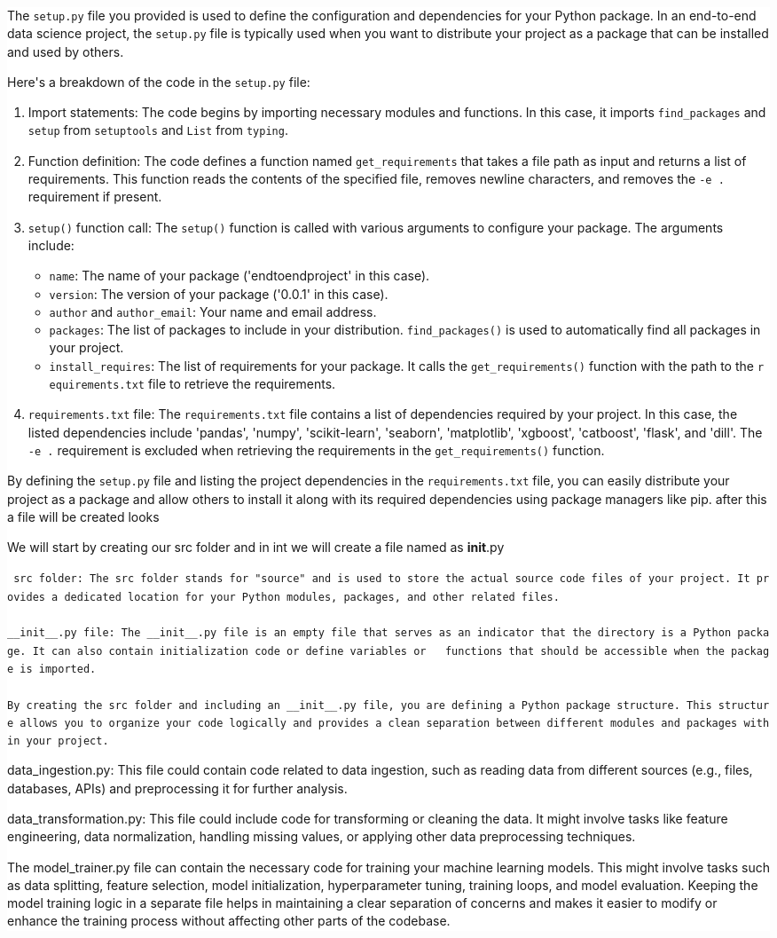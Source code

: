 The `setup.py` file you provided is used to define the configuration and dependencies for your Python package. In an end-to-end data science project, the `setup.py` file is typically used when you want to distribute your project as a package that can be installed and used by others.

Here's a breakdown of the code in the `setup.py` file:

1. Import statements: The code begins by importing necessary modules and functions. In this case, it imports `find_packages` and `setup` from `setuptools` and `List` from `typing`.

2. Function definition: The code defines a function named `get_requirements` that takes a file path as input and returns a list of requirements. This function reads the contents of the specified file, removes newline characters, and removes the `-e .` requirement if present.

3. `setup()` function call: The `setup()` function is called with various arguments to configure your package. The arguments include:
   - `name`: The name of your package ('endtoendproject' in this case).
   - `version`: The version of your package ('0.0.1' in this case).
   - `author` and `author_email`: Your name and email address.
   - `packages`: The list of packages to include in your distribution. `find_packages()` is used to automatically find all packages in your project.
   - `install_requires`: The list of requirements for your package. It calls the `get_requirements()` function with the path to the `requirements.txt` file to retrieve the requirements.

4. `requirements.txt` file: The `requirements.txt` file contains a list of dependencies required by your project. In this case, the listed dependencies include 'pandas', 'numpy', 'scikit-learn', 'seaborn', 'matplotlib', 'xgboost', 'catboost', 'flask', and 'dill'. The `-e .` requirement is excluded when retrieving the requirements in the `get_requirements()` function.

By defining the `setup.py` file and listing the project dependencies in the `requirements.txt` file, you can easily distribute your project as a package and allow others to install it along with its required dependencies using package managers like pip.
after this a file will  be created looks 

We will start by creating our src folder and in int we will create a file named as __init__.py

     src folder: The src folder stands for "source" and is used to store the actual source code files of your project. It provides a dedicated location for your Python modules, packages, and other related files.

    __init__.py file: The __init__.py file is an empty file that serves as an indicator that the directory is a Python package. It can also contain initialization code or define variables or   functions that should be accessible when the package is imported.

    By creating the src folder and including an __init__.py file, you are defining a Python package structure. This structure allows you to organize your code logically and provides a clean separation between different modules and packages within your project.

data_ingestion.py: This file could contain code related to data ingestion, such as reading data from different sources (e.g., files, databases, APIs) and preprocessing it for further analysis.

data_transformation.py: This file could include code for transforming or cleaning the data. It might involve tasks like feature engineering, data normalization, handling missing values, or applying other data preprocessing techniques.

The model_trainer.py file can contain the necessary code for training your machine learning models. This might involve tasks such as data splitting, feature selection, model initialization, hyperparameter tuning, training loops, and model evaluation. Keeping the model training logic in a separate file helps in maintaining a clear separation of concerns and makes it easier to modify or enhance the training process without affecting other parts of the codebase.

